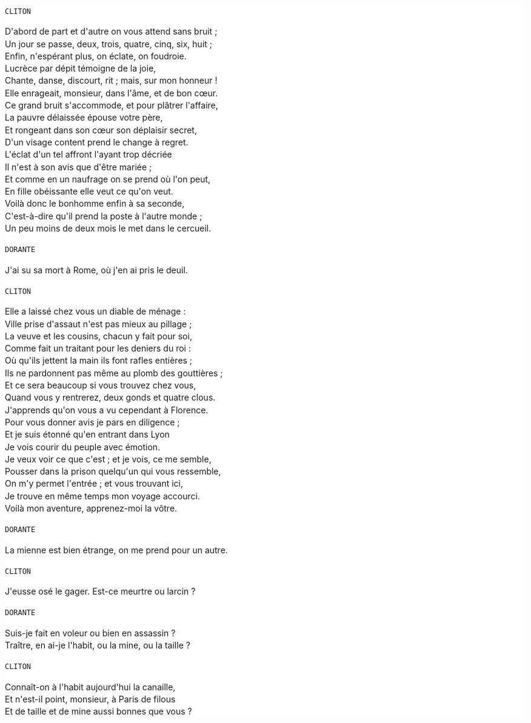     CLITON
D'abord de part et d'autre on vous attend sans bruit ;  
Un jour se passe, deux, trois, quatre, cinq, six, huit ;  
Enfin, n'espérant plus, on éclate, on foudroie.  
Lucrèce par dépit témoigne de la joie,  
Chante, danse, discourt, rit ; mais, sur mon honneur !  
Elle enrageait, monsieur, dans l'âme, et de bon cœur.  
Ce grand bruit s'accommode, et pour plâtrer l'affaire,  
La pauvre délaissée épouse votre père,  
Et rongeant dans son cœur son déplaisir secret,  
D'un visage content prend le change à regret.  
L'éclat d'un tel affront l'ayant trop décriée  
Il n'est à son avis que d'être mariée ;  
Et comme en un naufrage on se prend où l'on peut,  
En fille obéissante elle veut ce qu'on veut.  
Voilà donc le bonhomme enfin à sa seconde,  
C'est-à-dire qu'il prend la poste à l'autre monde ;  
Un peu moins de deux mois le met dans le cercueil.  

    DORANTE
J'ai su sa mort à Rome, où j'en ai pris le deuil.  

    CLITON
Elle a laissé chez vous un diable de ménage :  
Ville prise d'assaut n'est pas mieux au pillage ;  
La veuve et les cousins, chacun y fait pour soi,  
Comme fait un traitant pour les deniers du roi :  
Où qu'ils jettent la main ils font rafles entières ;  
Ils ne pardonnent pas même au plomb des gouttières ;  
Et ce sera beaucoup si vous trouvez chez vous,  
Quand vous y rentrerez, deux gonds et quatre clous.  
J'apprends qu'on vous a vu cependant à Florence.  
Pour vous donner avis je pars en diligence ;  
Et je suis étonné qu'en entrant dans Lyon  
Je vois courir du peuple avec émotion.  
Je veux voir ce que c'est ; et je vois, ce me semble,  
Pousser dans la prison quelqu'un qui vous ressemble,  
On m'y permet l'entrée ; et vous trouvant ici,  
Je trouve en même temps mon voyage accourci.  
Voilà mon aventure, apprenez-moi la vôtre.  

    DORANTE
La mienne est bien étrange, on me prend pour un autre.  

    CLITON
J'eusse osé le gager. Est-ce meurtre ou larcin ?  

    DORANTE
Suis-je fait en voleur ou bien en assassin ?  
Traître, en ai-je l'habit, ou la mine, ou la taille ?  

    CLITON
Connaît-on à l'habit aujourd'hui la canaille,  
Et n'est-il point, monsieur, à Paris de filous  
Et de taille et de mine aussi bonnes que vous ?  
